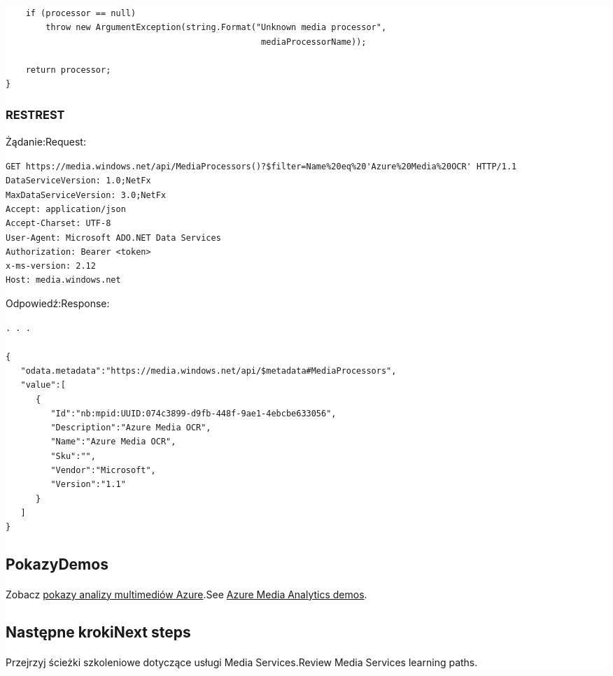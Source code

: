         if (processor == null)
            throw new ArgumentException(string.Format("Unknown media processor",
                                                       mediaProcessorName));

        return processor;
    }


### <a name="rest"></a><span data-ttu-id="b1720-178">REST</span><span class="sxs-lookup"><span data-stu-id="b1720-178">REST</span></span>
<span data-ttu-id="b1720-179">Żądanie:</span><span class="sxs-lookup"><span data-stu-id="b1720-179">Request:</span></span>

    GET https://media.windows.net/api/MediaProcessors()?$filter=Name%20eq%20'Azure%20Media%20OCR' HTTP/1.1
    DataServiceVersion: 1.0;NetFx
    MaxDataServiceVersion: 3.0;NetFx
    Accept: application/json
    Accept-Charset: UTF-8
    User-Agent: Microsoft ADO.NET Data Services
    Authorization: Bearer <token>
    x-ms-version: 2.12
    Host: media.windows.net

<span data-ttu-id="b1720-180">Odpowiedź:</span><span class="sxs-lookup"><span data-stu-id="b1720-180">Response:</span></span>

    . . .

    {  
       "odata.metadata":"https://media.windows.net/api/$metadata#MediaProcessors",
       "value":[  
          {  
             "Id":"nb:mpid:UUID:074c3899-d9fb-448f-9ae1-4ebcbe633056",
             "Description":"Azure Media OCR",
             "Name":"Azure Media OCR",
             "Sku":"",
             "Vendor":"Microsoft",
             "Version":"1.1"
          }
       ]
    }

## <a name="demos"></a><span data-ttu-id="b1720-181">Pokazy</span><span class="sxs-lookup"><span data-stu-id="b1720-181">Demos</span></span>
<span data-ttu-id="b1720-182">Zobacz [pokazy analizy multimediów Azure](http://azuremedialabs.azurewebsites.net/demos/Analytics.html).</span><span class="sxs-lookup"><span data-stu-id="b1720-182">See [Azure Media Analytics demos](http://azuremedialabs.azurewebsites.net/demos/Analytics.html).</span></span>

## <a name="next-steps"></a><span data-ttu-id="b1720-183">Następne kroki</span><span class="sxs-lookup"><span data-stu-id="b1720-183">Next steps</span></span>
<span data-ttu-id="b1720-184">Przejrzyj ścieżki szkoleniowe dotyczące usługi Media Services.</span><span class="sxs-lookup"><span data-stu-id="b1720-184">Review Media Services learning paths.</span></span>
